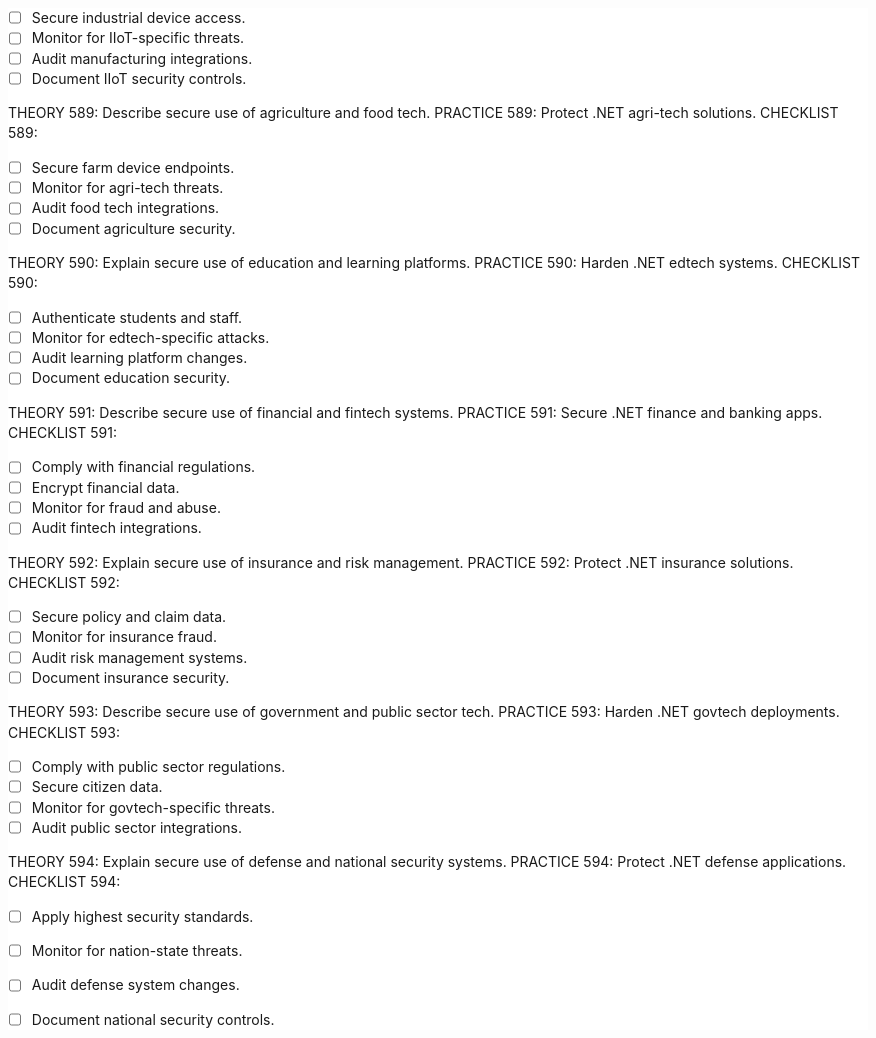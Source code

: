 - [ ] Secure industrial device access.
- [ ] Monitor for IIoT-specific threats.
- [ ] Audit manufacturing integrations.
- [ ] Document IIoT security controls.

THEORY 589: Describe secure use of agriculture and food tech.
PRACTICE 589: Protect .NET agri-tech solutions.
CHECKLIST 589:

- [ ] Secure farm device endpoints.
- [ ] Monitor for agri-tech threats.
- [ ] Audit food tech integrations.
- [ ] Document agriculture security.

THEORY 590: Explain secure use of education and learning platforms.
PRACTICE 590: Harden .NET edtech systems.
CHECKLIST 590:

- [ ] Authenticate students and staff.
- [ ] Monitor for edtech-specific attacks.
- [ ] Audit learning platform changes.
- [ ] Document education security.

THEORY 591: Describe secure use of financial and fintech systems.
PRACTICE 591: Secure .NET finance and banking apps.
CHECKLIST 591:

- [ ] Comply with financial regulations.
- [ ] Encrypt financial data.
- [ ] Monitor for fraud and abuse.
- [ ] Audit fintech integrations.

THEORY 592: Explain secure use of insurance and risk management.
PRACTICE 592: Protect .NET insurance solutions.
CHECKLIST 592:

- [ ] Secure policy and claim data.
- [ ] Monitor for insurance fraud.
- [ ] Audit risk management systems.
- [ ] Document insurance security.

THEORY 593: Describe secure use of government and public sector tech.
PRACTICE 593: Harden .NET govtech deployments.
CHECKLIST 593:

- [ ] Comply with public sector regulations.
- [ ] Secure citizen data.
- [ ] Monitor for govtech-specific threats.
- [ ] Audit public sector integrations.

THEORY 594: Explain secure use of defense and national security systems.
PRACTICE 594: Protect .NET defense applications.
CHECKLIST 594:

- [ ] Apply highest security standards.
- [ ] Monitor for nation-state threats.
- [ ] Audit defense system changes.
- [ ] Document national security controls.


[^1]: https://en.wikipedia.org/wiki/Paris
[^2]: https://en.wikipedia.org/wiki/List_of_capitals_of_France
[^3]: https://home.adelphi.edu/~ca19535/page 4.html
[^4]: https://www.coe.int/en/web/interculturalcities/paris
[^5]: https://www.britannica.com/place/Paris
[^6]: https://www.britannica.com/place/France
[^7]: https://www.tn-physio.at/faq/what-is-the-capital-of-france%3F
[^8]: https://multimedia.europarl.europa.eu/en/video/infoclip-european-union-capitals-paris-france_I199003
[^9]: https://www.vocabulary.com/dictionary/capital of France